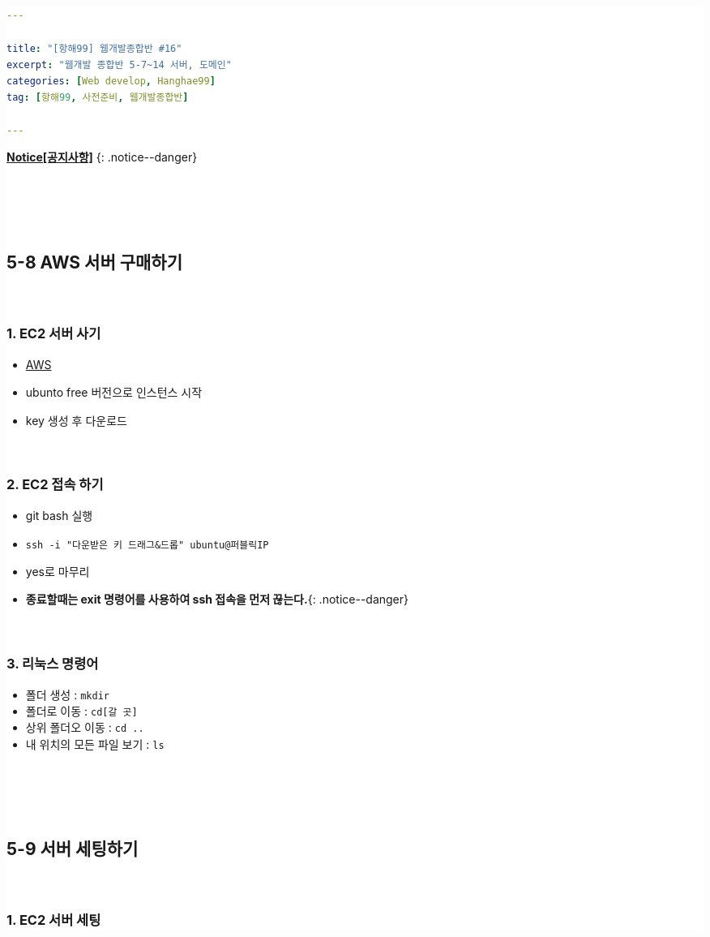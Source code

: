 ```yaml
---

title: "[항해99] 웹개발종합반 #16" 
excerpt: "웹개발 종합반 5-7~14 서버, 도메인" 
categories: [Web develop, Hanghae99]
tag: [항해99, 사전준비, 웹개발종합반] 

---
```


**[Notice[공지사항]](https://lilclown97.github.io/notice/Notice1/)**
{: .notice--danger}

<br><br><br>

## 5-8 AWS 서버 구매하기

<br>

### 1. EC2 서버 사기

- [AWS](https://ap-northeast-2.console.aws.amazon.com/ec2/v2/home?region=ap-northeast-2)

- ubunto free 버전으로 인스턴스 시작
- key 생성 후 다운로드

<br>

### 2. EC2 접속 하기

- git bash 실행
- ```ssh -i "다운받은 키 드래그&드롭" ubuntu@퍼블릭IP```
- yes로 마무리

- **종료할때는 exit 명령어를 사용하여 ssh 접속을 먼저 끊는다.**{: .notice--danger}

<br>

### 3. 리눅스 명령어

- 폴더 생성 : ```mkdir```
- 폴더로 이동 : ```cd[갈 곳]```
- 상위 폴더오 이동 : ```cd ..```
- 내 위치의 모든 파일 보기 : ```ls```

<br><br><br>

## 5-9 서버 세팅하기

<br>

### 1. EC2 서버 세팅
